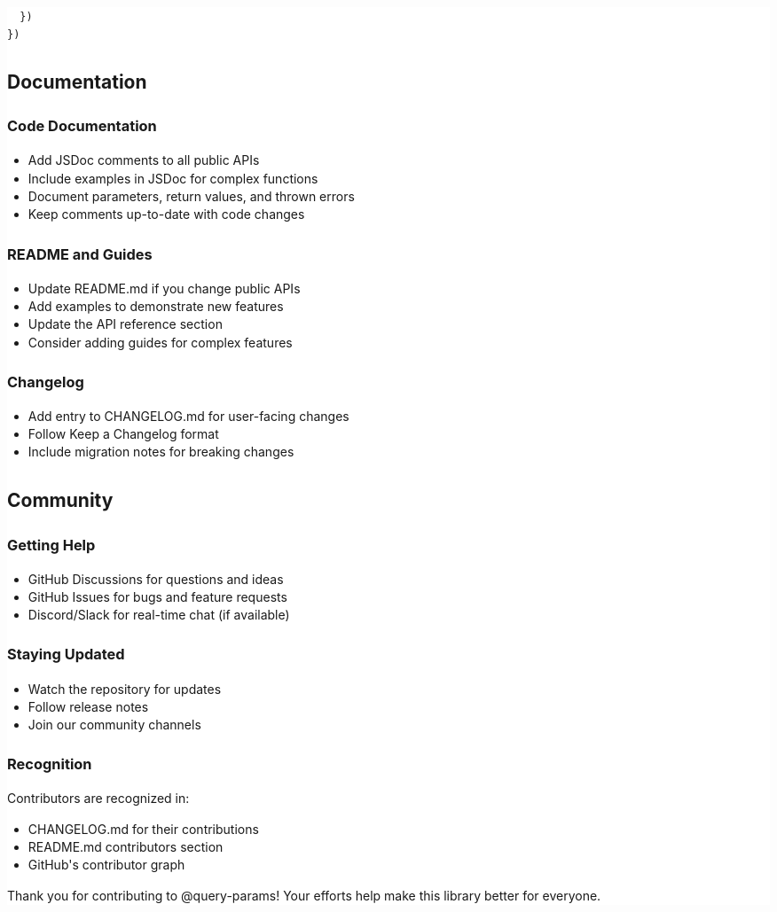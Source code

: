 ```typescript
  })
})
```

## Documentation

### Code Documentation

- Add JSDoc comments to all public APIs
- Include examples in JSDoc for complex functions
- Document parameters, return values, and thrown errors
- Keep comments up-to-date with code changes

### README and Guides

- Update README.md if you change public APIs
- Add examples to demonstrate new features
- Update the API reference section
- Consider adding guides for complex features

### Changelog

- Add entry to CHANGELOG.md for user-facing changes
- Follow Keep a Changelog format
- Include migration notes for breaking changes

## Community

### Getting Help

- GitHub Discussions for questions and ideas
- GitHub Issues for bugs and feature requests
- Discord/Slack for real-time chat (if available)

### Staying Updated

- Watch the repository for updates
- Follow release notes
- Join our community channels

### Recognition

Contributors are recognized in:
- CHANGELOG.md for their contributions
- README.md contributors section
- GitHub's contributor graph

Thank you for contributing to @query-params! Your efforts help make this library better for everyone.
